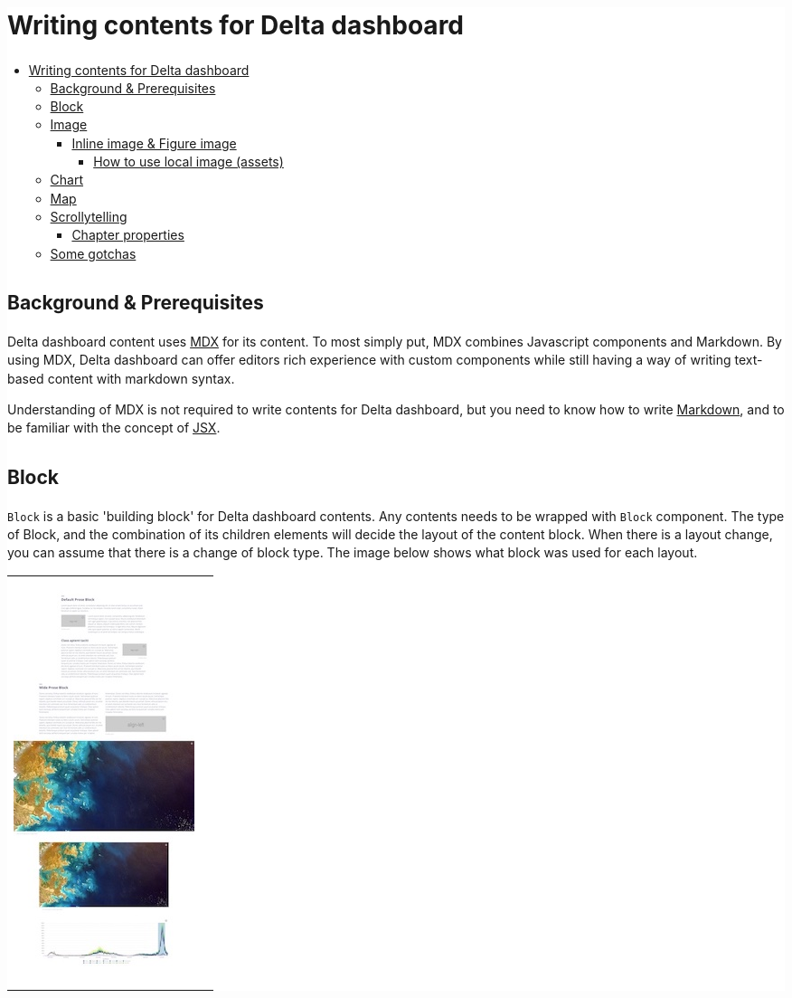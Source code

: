 # Writing contents for Delta dashboard

- [Writing contents for Delta dashboard](#writing-contents-for-delta-dashboard)
  - [Background & Prerequisites](#background--prerequisites)
  - [Block](#block)
  - [Image](#image)
    - [Inline image & Figure image](#inline-image--figure-image)
      - [How to use local image (assets)](#how-to-use-local-image-assets)
  - [Chart](#chart)
  - [Map](#map)
  - [Scrollytelling](#scrollytelling)
    - [Chapter properties](#chapter-properties)
  - [Some gotchas](#some-gotchas)

## Background & Prerequisites

Delta dashboard content uses [MDX](https://mdxjs.com/docs/what-is-mdx/) for its content. To most simply put, MDX combines Javascript components and Markdown. By using MDX, Delta dashboard can offer editors rich experience with custom components while still having a way of writing text-based content with markdown syntax.

Understanding of MDX is not required to write contents for Delta dashboard, but you need to know how to write [Markdown](https://docs.github.com/en/get-started/writing-on-github/getting-started-with-writing-and-formatting-on-github/basic-writing-and-formatting-syntax), and to be familiar with the concept of [JSX](https://facebook.github.io/jsx/).

## Block

`Block` is a basic 'building block' for Delta dashboard contents. Any contents needs to be wrapped with `Block` component. The type of Block, and the combination of its children elements will decide the layout of the content block. When there is a layout change, you can assume that there is a change of block type. The image below shows what block was used for each layout.

<table>
<tr>
<td>

![How blocks look on discovery page](./media/prose-figure.jpg)   
 </td>
 <td > 
 